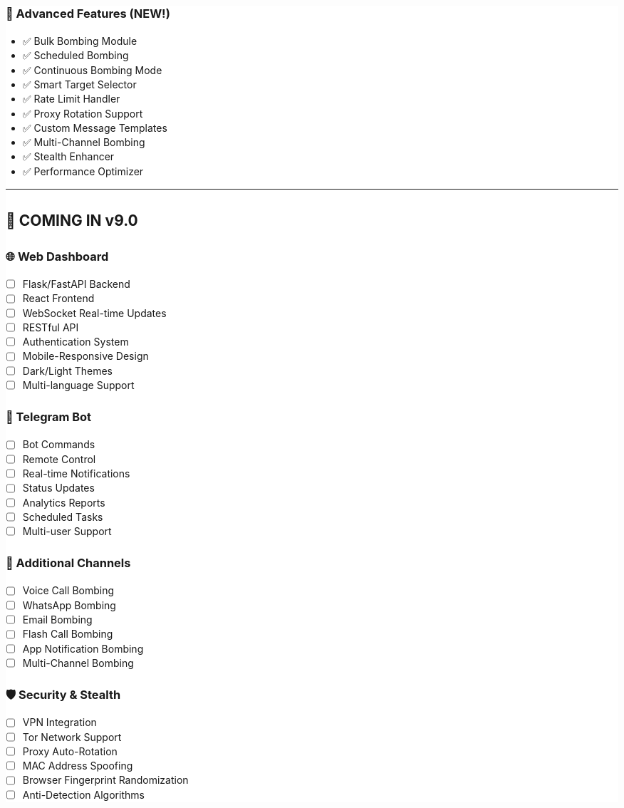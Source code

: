 ### 🔧 Advanced Features (NEW!)
- ✅ Bulk Bombing Module
- ✅ Scheduled Bombing
- ✅ Continuous Bombing Mode
- ✅ Smart Target Selector
- ✅ Rate Limit Handler
- ✅ Proxy Rotation Support
- ✅ Custom Message Templates
- ✅ Multi-Channel Bombing
- ✅ Stealth Enhancer
- ✅ Performance Optimizer

---

## 🔮 COMING IN v9.0

### 🌐 Web Dashboard
- [ ] Flask/FastAPI Backend
- [ ] React Frontend
- [ ] WebSocket Real-time Updates
- [ ] RESTful API
- [ ] Authentication System
- [ ] Mobile-Responsive Design
- [ ] Dark/Light Themes
- [ ] Multi-language Support

### 🤖 Telegram Bot
- [ ] Bot Commands
- [ ] Remote Control
- [ ] Real-time Notifications
- [ ] Status Updates
- [ ] Analytics Reports
- [ ] Scheduled Tasks
- [ ] Multi-user Support

### 📱 Additional Channels
- [ ] Voice Call Bombing
- [ ] WhatsApp Bombing
- [ ] Email Bombing
- [ ] Flash Call Bombing
- [ ] App Notification Bombing
- [ ] Multi-Channel Bombing

### 🛡️ Security & Stealth
- [ ] VPN Integration
- [ ] Tor Network Support
- [ ] Proxy Auto-Rotation
- [ ] MAC Address Spoofing
- [ ] Browser Fingerprint Randomization
- [ ] Anti-Detection Algorithms

